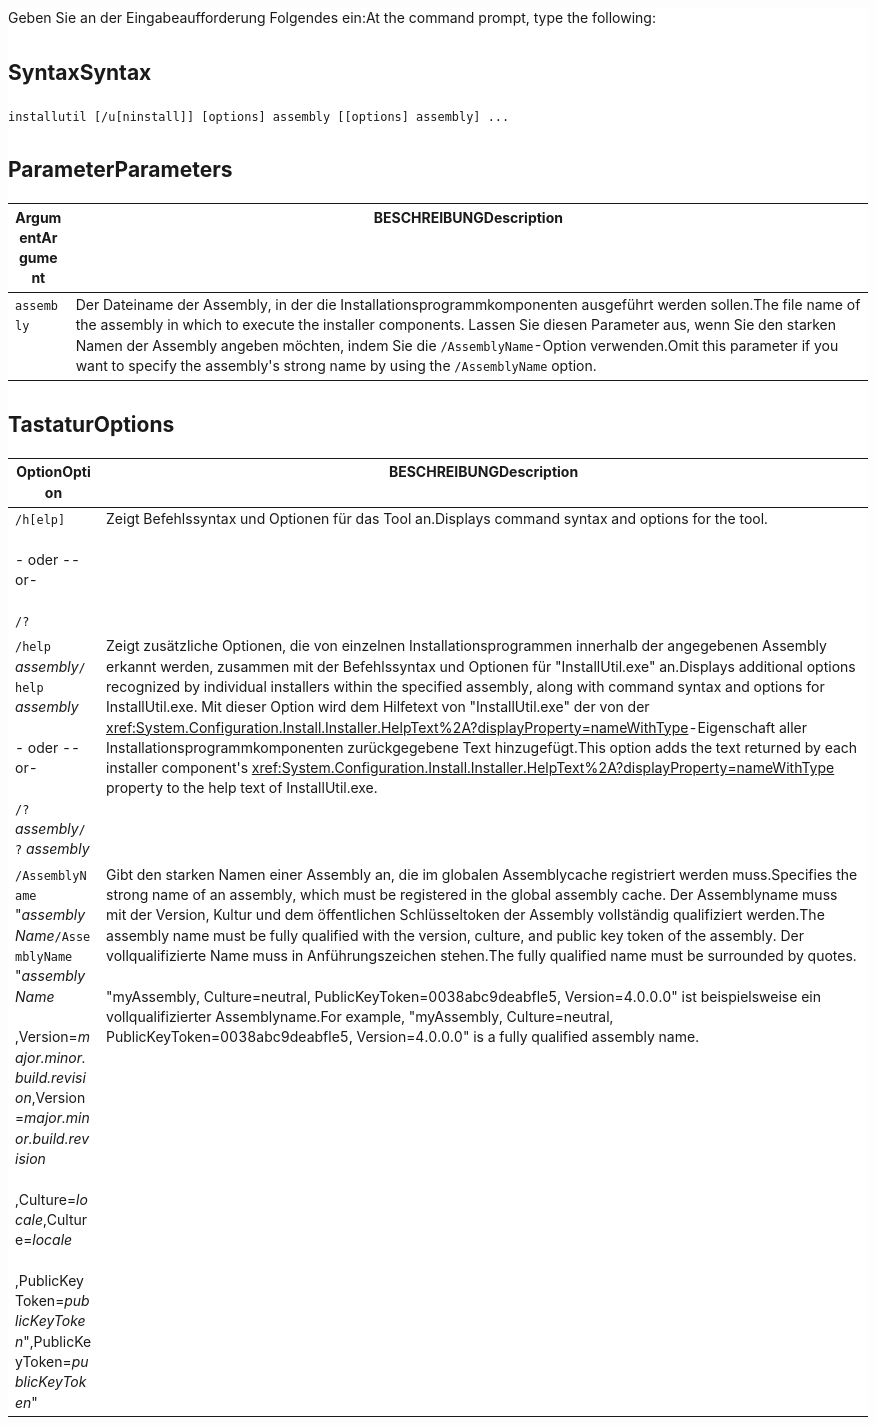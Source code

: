 <span data-ttu-id="2f1a3-110">Geben Sie an der Eingabeaufforderung Folgendes ein:</span><span class="sxs-lookup"><span data-stu-id="2f1a3-110">At the command prompt, type the following:</span></span>

## <a name="syntax"></a><span data-ttu-id="2f1a3-111">Syntax</span><span class="sxs-lookup"><span data-stu-id="2f1a3-111">Syntax</span></span>

```console
installutil [/u[ninstall]] [options] assembly [[options] assembly] ...
```

## <a name="parameters"></a><span data-ttu-id="2f1a3-112">Parameter</span><span class="sxs-lookup"><span data-stu-id="2f1a3-112">Parameters</span></span>

|<span data-ttu-id="2f1a3-113">Argument</span><span class="sxs-lookup"><span data-stu-id="2f1a3-113">Argument</span></span>|<span data-ttu-id="2f1a3-114">BESCHREIBUNG</span><span class="sxs-lookup"><span data-stu-id="2f1a3-114">Description</span></span>|
|--------------|-----------------|
|`assembly`|<span data-ttu-id="2f1a3-115">Der Dateiname der Assembly, in der die Installationsprogrammkomponenten ausgeführt werden sollen.</span><span class="sxs-lookup"><span data-stu-id="2f1a3-115">The file name of the assembly in which to execute the installer components.</span></span> <span data-ttu-id="2f1a3-116">Lassen Sie diesen Parameter aus, wenn Sie den starken Namen der Assembly angeben möchten, indem Sie die `/AssemblyName`-Option verwenden.</span><span class="sxs-lookup"><span data-stu-id="2f1a3-116">Omit this parameter if you want to specify the assembly's strong name by using the `/AssemblyName` option.</span></span>|

<a name="options"></a>

## <a name="options"></a><span data-ttu-id="2f1a3-117">Tastatur</span><span class="sxs-lookup"><span data-stu-id="2f1a3-117">Options</span></span>

|<span data-ttu-id="2f1a3-118">Option</span><span class="sxs-lookup"><span data-stu-id="2f1a3-118">Option</span></span>|<span data-ttu-id="2f1a3-119">BESCHREIBUNG</span><span class="sxs-lookup"><span data-stu-id="2f1a3-119">Description</span></span>|
|------------|-----------------|
|`/h[elp]`<br /><br /> <span data-ttu-id="2f1a3-120">- oder -</span><span class="sxs-lookup"><span data-stu-id="2f1a3-120">-or-</span></span><br /><br /> `/?`|<span data-ttu-id="2f1a3-121">Zeigt Befehlssyntax und Optionen für das Tool an.</span><span class="sxs-lookup"><span data-stu-id="2f1a3-121">Displays command syntax and options for the tool.</span></span>|
|<span data-ttu-id="2f1a3-122">`/help` *assembly*</span><span class="sxs-lookup"><span data-stu-id="2f1a3-122">`/help` *assembly*</span></span><br /><br /> <span data-ttu-id="2f1a3-123">- oder -</span><span class="sxs-lookup"><span data-stu-id="2f1a3-123">-or-</span></span><br /><br /> <span data-ttu-id="2f1a3-124">`/?` *assembly*</span><span class="sxs-lookup"><span data-stu-id="2f1a3-124">`/?` *assembly*</span></span>|<span data-ttu-id="2f1a3-125">Zeigt zusätzliche Optionen, die von einzelnen Installationsprogrammen innerhalb der angegebenen Assembly erkannt werden, zusammen mit der Befehlssyntax und Optionen für "InstallUtil.exe" an.</span><span class="sxs-lookup"><span data-stu-id="2f1a3-125">Displays additional options recognized by individual installers within the specified assembly, along with command syntax and options for InstallUtil.exe.</span></span> <span data-ttu-id="2f1a3-126">Mit dieser Option wird dem Hilfetext von "InstallUtil.exe" der von der <xref:System.Configuration.Install.Installer.HelpText%2A?displayProperty=nameWithType>-Eigenschaft aller Installationsprogrammkomponenten zurückgegebene Text hinzugefügt.</span><span class="sxs-lookup"><span data-stu-id="2f1a3-126">This option adds the text returned by each installer component's <xref:System.Configuration.Install.Installer.HelpText%2A?displayProperty=nameWithType> property to the help text of InstallUtil.exe.</span></span>|
|<span data-ttu-id="2f1a3-127">`/AssemblyName` "*assemblyName*</span><span class="sxs-lookup"><span data-stu-id="2f1a3-127">`/AssemblyName` "*assemblyName*</span></span><br /><br /> <span data-ttu-id="2f1a3-128">,Version=*major.minor.build.revision*</span><span class="sxs-lookup"><span data-stu-id="2f1a3-128">,Version=*major.minor.build.revision*</span></span><br /><br /> <span data-ttu-id="2f1a3-129">,Culture=*locale*</span><span class="sxs-lookup"><span data-stu-id="2f1a3-129">,Culture=*locale*</span></span><br /><br /> <span data-ttu-id="2f1a3-130">,PublicKeyToken=*publicKeyToken*"</span><span class="sxs-lookup"><span data-stu-id="2f1a3-130">,PublicKeyToken=*publicKeyToken*"</span></span>|<span data-ttu-id="2f1a3-131">Gibt den starken Namen einer Assembly an, die im globalen Assemblycache registriert werden muss.</span><span class="sxs-lookup"><span data-stu-id="2f1a3-131">Specifies the strong name of an assembly, which must be registered in the global assembly cache.</span></span> <span data-ttu-id="2f1a3-132">Der Assemblyname muss mit der Version, Kultur und dem öffentlichen Schlüsseltoken der Assembly vollständig qualifiziert werden.</span><span class="sxs-lookup"><span data-stu-id="2f1a3-132">The assembly name must be fully qualified with the version, culture, and public key token of the assembly.</span></span> <span data-ttu-id="2f1a3-133">Der vollqualifizierte Name muss in Anführungszeichen stehen.</span><span class="sxs-lookup"><span data-stu-id="2f1a3-133">The fully qualified name must be surrounded by quotes.</span></span><br /><br /> <span data-ttu-id="2f1a3-134">"myAssembly, Culture=neutral, PublicKeyToken=0038abc9deabfle5, Version=4.0.0.0" ist beispielsweise ein vollqualifizierter Assemblyname.</span><span class="sxs-lookup"><span data-stu-id="2f1a3-134">For example, "myAssembly, Culture=neutral, PublicKeyToken=0038abc9deabfle5, Version=4.0.0.0" is a fully qualified assembly name.</span></span>|